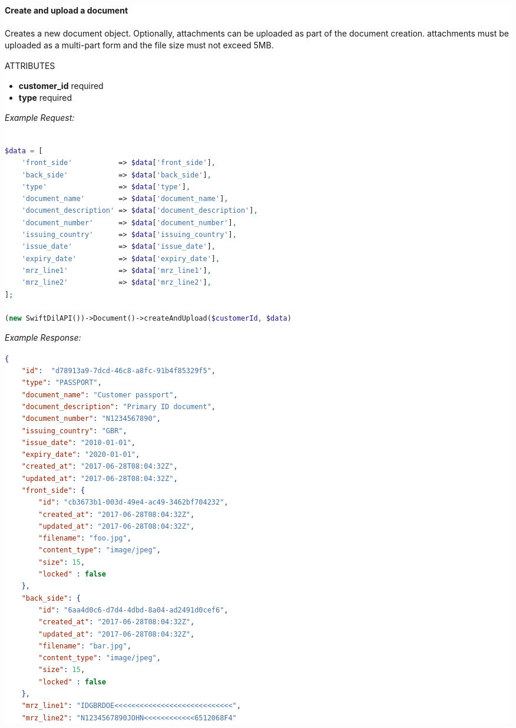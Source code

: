 #### Create and upload a document

Creates a new document object. Optionally, attachments can be uploaded as part of the document creation. attachments 
must be uploaded as a multi-part form and the file size must not exceed 5MB.

ATTRIBUTES

- **customer_id** required 
- **type** required 

*Example Request:*
 

```php

$data = [
    'front_side'           => $data['front_side'],
    'back_side'            => $data['back_side'],
    'type'                 => $data['type'],
    'document_name'        => $data['document_name'],
    'document_description' => $data['document_description'],
    'document_number'      => $data['document_number'],
    'issuing_country'      => $data['issuing_country'],
    'issue_date'           => $data['issue_date'],
    'expiry_date'          => $data['expiry_date'],
    'mrz_line1'            => $data['mrz_line1'],
    'mrz_line2'            => $data['mrz_line2'],
];

(new SwiftDilAPI())->Document()->createAndUpload($customerId, $data)
```

*Example Response:*

```json
{
    "id":  "d78913a9-7dcd-46c8-a8fc-91b4f85329f5",
    "type": "PASSPORT",
    "document_name": "Customer passport",
    "document_description": "Primary ID document",
    "document_number": "N1234567890",
    "issuing_country": "GBR",
    "issue_date": "2010-01-01",
    "expiry_date": "2020-01-01",
    "created_at": "2017-06-28T08:04:32Z",
    "updated_at": "2017-06-28T08:04:32Z",
    "front_side": {
        "id": "cb3673b1-003d-49e4-ac49-3462bf704232",
        "created_at": "2017-06-28T08:04:32Z",
        "updated_at": "2017-06-28T08:04:32Z",
        "filename": "foo.jpg",
        "content_type": "image/jpeg",
        "size": 15,
        "locked" : false
    },
    "back_side": {
        "id": "6aa4d0c6-d7d4-4dbd-8a04-ad2491d0cef6",
        "created_at": "2017-06-28T08:04:32Z",
        "updated_at": "2017-06-28T08:04:32Z",
        "filename": "bar.jpg",
        "content_type": "image/jpeg",
        "size": 15,
        "locked" : false
    },
    "mrz_line1": "IDGBRDOE<<<<<<<<<<<<<<<<<<<<<<<<<<<<",
    "mrz_line2": "N1234567890JOHN<<<<<<<<<<<<6512068F4"
```